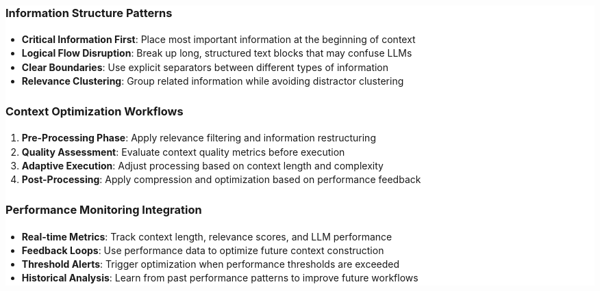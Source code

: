 ### Information Structure Patterns
- **Critical Information First**: Place most important information at the beginning of context
- **Logical Flow Disruption**: Break up long, structured text blocks that may confuse LLMs
- **Clear Boundaries**: Use explicit separators between different types of information
- **Relevance Clustering**: Group related information while avoiding distractor clustering

### Context Optimization Workflows
1. **Pre-Processing Phase**: Apply relevance filtering and information restructuring
2. **Quality Assessment**: Evaluate context quality metrics before execution
3. **Adaptive Execution**: Adjust processing based on context length and complexity
4. **Post-Processing**: Apply compression and optimization based on performance feedback

### Performance Monitoring Integration
- **Real-time Metrics**: Track context length, relevance scores, and LLM performance
- **Feedback Loops**: Use performance data to optimize future context construction
- **Threshold Alerts**: Trigger optimization when performance thresholds are exceeded
- **Historical Analysis**: Learn from past performance patterns to improve future workflows